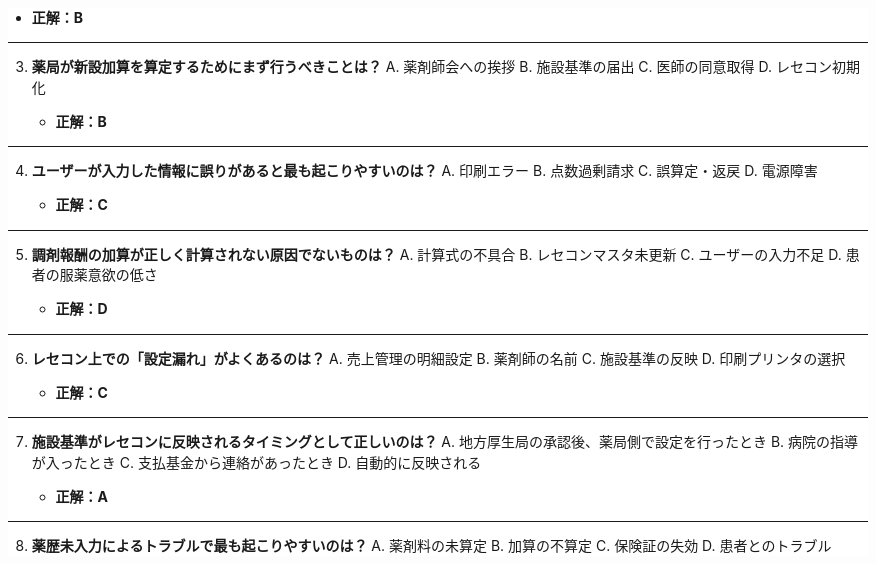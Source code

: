    * **正解：B**

---

3. **薬局が新設加算を算定するためにまず行うべきことは？**
   A. 薬剤師会への挨拶
   B. 施設基準の届出
   C. 医師の同意取得
   D. レセコン初期化

   * **正解：B**

---

4. **ユーザーが入力した情報に誤りがあると最も起こりやすいのは？**
   A. 印刷エラー
   B. 点数過剰請求
   C. 誤算定・返戻
   D. 電源障害

   * **正解：C**

---

5. **調剤報酬の加算が正しく計算されない原因でないものは？**
   A. 計算式の不具合
   B. レセコンマスタ未更新
   C. ユーザーの入力不足
   D. 患者の服薬意欲の低さ

   * **正解：D**

---

6. **レセコン上での「設定漏れ」がよくあるのは？**
   A. 売上管理の明細設定
   B. 薬剤師の名前
   C. 施設基準の反映
   D. 印刷プリンタの選択

   * **正解：C**

---

7. **施設基準がレセコンに反映されるタイミングとして正しいのは？**
   A. 地方厚生局の承認後、薬局側で設定を行ったとき
   B. 病院の指導が入ったとき
   C. 支払基金から連絡があったとき
   D. 自動的に反映される

   * **正解：A**

---

8. **薬歴未入力によるトラブルで最も起こりやすいのは？**
   A. 薬剤料の未算定
   B. 加算の不算定
   C. 保険証の失効
   D. 患者とのトラブル

